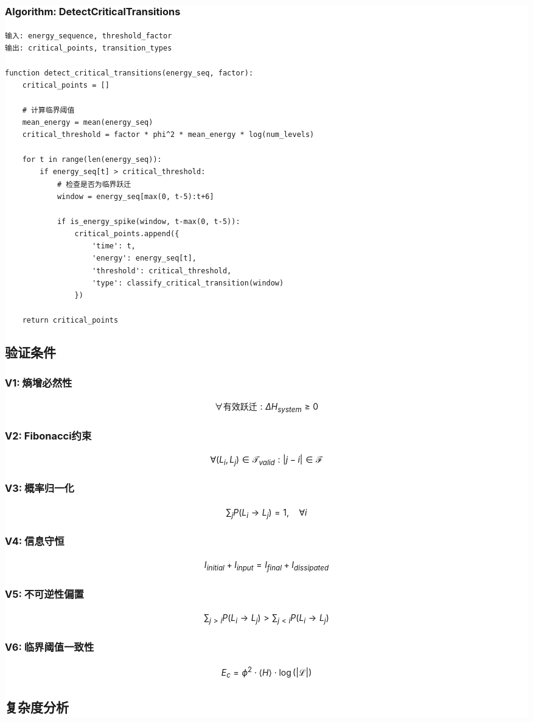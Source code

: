### Algorithm: DetectCriticalTransitions
```
输入: energy_sequence, threshold_factor
输出: critical_points, transition_types

function detect_critical_transitions(energy_seq, factor):
    critical_points = []
    
    # 计算临界阈值
    mean_energy = mean(energy_seq)
    critical_threshold = factor * phi^2 * mean_energy * log(num_levels)
    
    for t in range(len(energy_seq)):
        if energy_seq[t] > critical_threshold:
            # 检查是否为临界跃迁
            window = energy_seq[max(0, t-5):t+6]
            
            if is_energy_spike(window, t-max(0, t-5)):
                critical_points.append({
                    'time': t,
                    'energy': energy_seq[t],
                    'threshold': critical_threshold,
                    'type': classify_critical_transition(window)
                })
    
    return critical_points
```

## 验证条件

### V1: 熵增必然性
$$
\forall \text{有效跃迁}: \Delta H_{system} \geq 0
$$
### V2: Fibonacci约束
$$
\forall (L_i, L_j) \in \mathcal{T}_{valid}: |j-i| \in \mathcal{F}
$$
### V3: 概率归一化
$$
\sum_{j} P(L_i \to L_j) = 1, \quad \forall i
$$
### V4: 信息守恒
$$
I_{initial} + I_{input} = I_{final} + I_{dissipated}
$$
### V5: 不可逆性偏置
$$
\sum_{j>i} P(L_i \to L_j) > \sum_{j<i} P(L_i \to L_j)
$$
### V6: 临界阈值一致性
$$
E_c = \phi^2 \cdot \langle H \rangle \cdot \log(|\mathcal{L}|)
$$
## 复杂度分析
